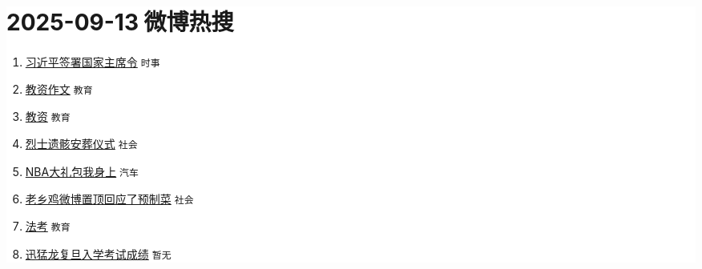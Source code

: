 # 2025-09-13 微博热搜 
1. [习近平签署国家主席令](https://m.weibo.cn/search?containerid=100103type%3D1%26t%3D10%26q%3D%23%E4%B9%A0%E8%BF%91%E5%B9%B3%E7%AD%BE%E7%BD%B2%E5%9B%BD%E5%AE%B6%E4%B8%BB%E5%B8%AD%E4%BB%A4%23&stream_entry_id=51&isnewpage=1&extparam=seat%3D1%26cate%3D10103%26q%3D%2523%25E4%25B9%25A0%25E8%25BF%2591%25E5%25B9%25B3%25E7%25AD%25BE%25E7%25BD%25B2%25E5%259B%25BD%25E5%25AE%25B6%25E4%25B8%25BB%25E5%25B8%25AD%25E4%25BB%25A4%2523%26pos%3D0%26filter_type%3Drealtimehot%26stream_entry_id%3D51%26c_type%3D51%26dgr%3D0%26display_time%3D1757737163%26pre_seqid%3D17577371635930198392734) `时事` 

2. [教资作文](https://m.weibo.cn/search?containerid=100103type%3D1%26t%3D10%26q%3D%E6%95%99%E8%B5%84%E4%BD%9C%E6%96%87&stream_entry_id=31&isnewpage=1&extparam=seat%3D1%26flag%3D1%26pos%3D0%26filter_type%3Drealtimehot%26band_rank%3D1%26cate%3D5001%26realpos%3D1%26c_type%3D31%26q%3D%25E6%2595%2599%25E8%25B5%2584%25E4%25BD%259C%25E6%2596%2587%26lcate%3D5001%26stream_entry_id%3D31%26dgr%3D0%26display_time%3D1757737163%26pre_seqid%3D17577371635930198392734) `教育` 

3. [教资](https://m.weibo.cn/search?containerid=100103type%3D1%26t%3D10%26q%3D%E6%95%99%E8%B5%84&stream_entry_id=31&isnewpage=1&extparam=seat%3D1%26flag%3D2%26pos%3D1%26filter_type%3Drealtimehot%26band_rank%3D2%26cate%3D5001%26realpos%3D2%26c_type%3D31%26q%3D%25E6%2595%2599%25E8%25B5%2584%26lcate%3D5001%26stream_entry_id%3D31%26dgr%3D0%26display_time%3D1757737163%26pre_seqid%3D17577371635930198392734) `教育` 

4. [烈士遗骸安葬仪式](https://m.weibo.cn/search?containerid=100103type%3D1%26t%3D10%26q%3D%23%E7%83%88%E5%A3%AB%E9%81%97%E9%AA%B8%E5%AE%89%E8%91%AC%E4%BB%AA%E5%BC%8F%23&stream_entry_id=31&isnewpage=1&extparam=seat%3D1%26flag%3D0%26pos%3D2%26filter_type%3Drealtimehot%26band_rank%3D3%26cate%3D5001%26realpos%3D3%26c_type%3D31%26q%3D%2523%25E7%2583%2588%25E5%25A3%25AB%25E9%2581%2597%25E9%25AA%25B8%25E5%25AE%2589%25E8%2591%25AC%25E4%25BB%25AA%25E5%25BC%258F%2523%26lcate%3D5001%26stream_entry_id%3D31%26dgr%3D0%26display_time%3D1757737163%26pre_seqid%3D17577371635930198392734) `社会` 

5. [NBA大礼包我身上](https://m.weibo.cn/search?containerid=100103type%3D1%26t%3D10%26q%3D%23NBA%E5%A4%A7%E7%A4%BC%E5%8C%85%E6%88%91%E8%BA%AB%E4%B8%8A%23&stream_entry_id=31&isnewpage=1&extparam=seat%3D1%26q%3D%2523NBA%25E5%25A4%25A7%25E7%25A4%25BC%25E5%258C%2585%25E6%2588%2591%25E8%25BA%25AB%25E4%25B8%258A%2523%26pos%3D3%26filter_type%3Drealtimehot%26adid%3D300842%26band_rank%3D4%26is_ad_pos%3D1%26c_type%3D31%26cate%3D5001%26topic_ad%3D1%26lcate%3D5001%26stream_entry_id%3D31%26dgr%3D0%26display_time%3D1757737163%26pre_seqid%3D17577371635930198392734) `汽车` 

6. [老乡鸡微博置顶回应了预制菜](https://m.weibo.cn/search?containerid=100103type%3D1%26t%3D10%26q%3D%23%E8%80%81%E4%B9%A1%E9%B8%A1%E5%BE%AE%E5%8D%9A%E7%BD%AE%E9%A1%B6%E5%9B%9E%E5%BA%94%E4%BA%86%E9%A2%84%E5%88%B6%E8%8F%9C%23&stream_entry_id=31&isnewpage=1&extparam=seat%3D1%26flag%3D0%26pos%3D4%26filter_type%3Drealtimehot%26band_rank%3D4%26cate%3D5001%26realpos%3D4%26c_type%3D31%26q%3D%2523%25E8%2580%2581%25E4%25B9%25A1%25E9%25B8%25A1%25E5%25BE%25AE%25E5%258D%259A%25E7%25BD%25AE%25E9%25A1%25B6%25E5%259B%259E%25E5%25BA%2594%25E4%25BA%2586%25E9%25A2%2584%25E5%2588%25B6%25E8%258F%259C%2523%26lcate%3D5001%26stream_entry_id%3D31%26dgr%3D0%26display_time%3D1757737163%26pre_seqid%3D17577371635930198392734) `社会` 

7. [法考](https://m.weibo.cn/search?containerid=100103type%3D1%26t%3D10%26q%3D%E6%B3%95%E8%80%83&stream_entry_id=31&isnewpage=1&extparam=seat%3D1%26flag%3D0%26pos%3D5%26filter_type%3Drealtimehot%26band_rank%3D5%26cate%3D5001%26realpos%3D5%26c_type%3D31%26q%3D%25E6%25B3%2595%25E8%2580%2583%26lcate%3D5001%26stream_entry_id%3D31%26dgr%3D0%26display_time%3D1757737163%26pre_seqid%3D17577371635930198392734) `教育` 

8. [迅猛龙复旦入学考试成绩](https://m.weibo.cn/search?containerid=100103type%3D1%26t%3D10%26q%3D%E8%BF%85%E7%8C%9B%E9%BE%99%E5%A4%8D%E6%97%A6%E5%85%A5%E5%AD%A6%E8%80%83%E8%AF%95%E6%88%90%E7%BB%A9&stream_entry_id=31&isnewpage=1&extparam=seat%3D1%26flag%3D1%26pos%3D6%26filter_type%3Drealtimehot%26band_rank%3D6%26cate%3D5001%26realpos%3D6%26c_type%3D31%26q%3D%25E8%25BF%2585%25E7%258C%259B%25E9%25BE%2599%25E5%25A4%258D%25E6%2597%25A6%25E5%2585%25A5%25E5%25AD%25A6%25E8%2580%2583%25E8%25AF%2595%25E6%2588%2590%25E7%25BB%25A9%26lcate%3D5001%26stream_entry_id%3D31%26dgr%3D0%26display_time%3D1757737163%26pre_seqid%3D17577371635930198392734) `暂无` 
